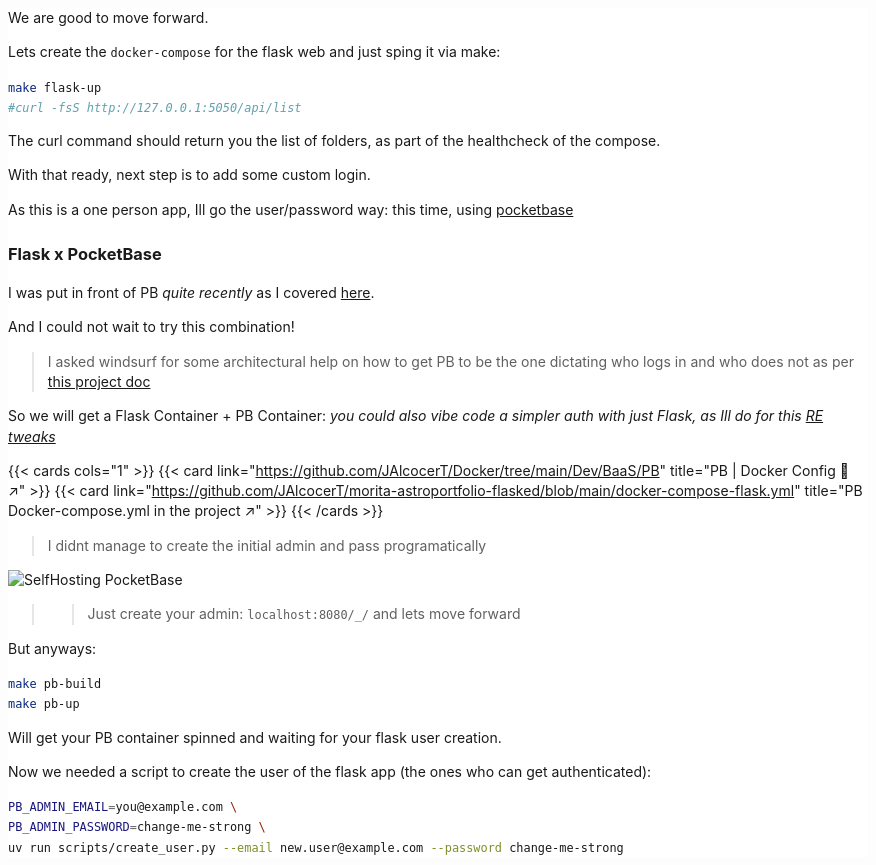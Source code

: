 We are good to move forward.

Lets create the `docker-compose` for the flask web and just sping it via make:

```sh
make flask-up
#curl -fsS http://127.0.0.1:5050/api/list 
```

The curl command should return you the list of folders, as part of the healthcheck of the compose.

With that ready, next step is to add some custom login.

As this is a one person app, Ill go the user/password way: this time, using [pocketbase](#flask-x-pocketbase)

### Flask x PocketBase

I was put in front of PB *quite recently* as I covered [here](https://jalcocert.github.io/JAlcocerT/pocketbase/).

And I could not wait to try this combination!

> I asked windsurf for some architectural help on how to get PB to be the one dictating who logs in and who does not as per [this project doc](https://github.com/JAlcocerT/morita-astroportfolio-flasked/blob/main/pb-flask.md)

So we will get a Flask Container + PB Container: *you could also vibe code a simpler auth with just Flask, as Ill do for this [RE tweaks](#real-estate)*

{{< cards cols="1" >}}
  {{< card link="https://github.com/JAlcocerT/Docker/tree/main/Dev/BaaS/PB" title="PB | Docker Config 🐋 ↗" >}}
  {{< card link="https://github.com/JAlcocerT/morita-astroportfolio-flasked/blob/main/docker-compose-flask.yml" title="PB Docker-compose.yml in the project ↗" >}}
{{< /cards >}}

> I didnt manage to create the initial admin and pass programatically

![SelfHosting PocketBase](/blog_img/dev/PB/selfh-pb.png)

> > Just create your admin: `localhost:8080/_/` and lets move forward


But anyways:

```sh
make pb-build
make pb-up
```

Will get your PB container spinned and waiting for your flask user creation.

Now we needed a script to create the user of the flask app (the ones who can get authenticated):

```sh
PB_ADMIN_EMAIL=you@example.com \
PB_ADMIN_PASSWORD=change-me-strong \
uv run scripts/create_user.py --email new.user@example.com --password change-me-strong
```

